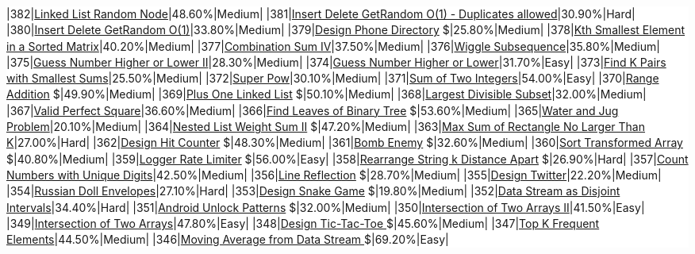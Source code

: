 |382|[Linked List Random Node](https://github.com/grandyang/leetcode/issues/382)|48.60%|Medium|
|381|[Insert Delete GetRandom O(1) - Duplicates allowed](https://github.com/grandyang/leetcode/issues/381)|30.90%|Hard|
|380|[Insert Delete GetRandom O(1)](https://github.com/grandyang/leetcode/issues/380)|33.80%|Medium|
|379|[Design Phone Directory](https://github.com/grandyang/leetcode/issues/379) $|25.80%|Medium|
|378|[Kth Smallest Element in a Sorted Matrix](https://github.com/grandyang/leetcode/issues/378)|40.20%|Medium|
|377|[Combination Sum IV](https://github.com/grandyang/leetcode/issues/377)|37.50%|Medium|
|376|[Wiggle Subsequence](https://github.com/grandyang/leetcode/issues/376)|35.80%|Medium|
|375|[Guess Number Higher or Lower II](https://github.com/grandyang/leetcode/issues/375)|28.30%|Medium|
|374|[Guess Number Higher or Lower](https://github.com/grandyang/leetcode/issues/374)|31.70%|Easy|
|373|[Find K Pairs with Smallest Sums](https://github.com/grandyang/leetcode/issues/373)|25.50%|Medium|
|372|[Super Pow](https://github.com/grandyang/leetcode/issues/372)|30.10%|Medium|
|371|[Sum of Two Integers](https://github.com/grandyang/leetcode/issues/371)|54.00%|Easy|
|370|[Range Addition](https://github.com/grandyang/leetcode/issues/370) $|49.90%|Medium|
|369|[Plus One Linked List](https://github.com/grandyang/leetcode/issues/369) $|50.10%|Medium|
|368|[Largest Divisible Subset](https://github.com/grandyang/leetcode/issues/368)|32.00%|Medium|
|367|[Valid Perfect Square](https://github.com/grandyang/leetcode/issues/367)|36.60%|Medium|
|366|[Find Leaves of Binary Tree](https://github.com/grandyang/leetcode/issues/366) $|53.60%|Medium|
|365|[Water and Jug Problem](https://github.com/grandyang/leetcode/issues/365)|20.10%|Medium|
|364|[Nested List Weight Sum II](https://github.com/grandyang/leetcode/issues/364) $|47.20%|Medium|
|363|[Max Sum of Rectangle No Larger Than K](https://github.com/grandyang/leetcode/issues/363)|27.00%|Hard|
|362|[Design Hit Counter](https://github.com/grandyang/leetcode/issues/362) $|48.30%|Medium|
|361|[Bomb Enemy](https://github.com/grandyang/leetcode/issues/361) $|32.60%|Medium|
|360|[Sort Transformed Array](https://github.com/grandyang/leetcode/issues/360) $|40.80%|Medium|
|359|[Logger Rate Limiter](https://github.com/grandyang/leetcode/issues/359) $|56.00%|Easy|
|358|[Rearrange String k Distance Apart](https://github.com/grandyang/leetcode/issues/358) $|26.90%|Hard|
|357|[Count Numbers with Unique Digits](https://github.com/grandyang/leetcode/issues/357)|42.50%|Medium|
|356|[Line Reflection](https://github.com/grandyang/leetcode/issues/356) $|28.70%|Medium|
|355|[Design Twitter](https://github.com/grandyang/leetcode/issues/355)|22.20%|Medium|
|354|[Russian Doll Envelopes](https://github.com/grandyang/leetcode/issues/354)|27.10%|Hard|
|353|[Design Snake Game](https://github.com/grandyang/leetcode/issues/353) $|19.80%|Medium|
|352|[Data Stream as Disjoint Intervals](https://github.com/grandyang/leetcode/issues/352)|34.40%|Hard|
|351|[Android Unlock Patterns](https://github.com/grandyang/leetcode/issues/351) $|32.00%|Medium|
|350|[Intersection of Two Arrays II](https://github.com/grandyang/leetcode/issues/350)|41.50%|Easy|
|349|[Intersection of Two Arrays](https://github.com/grandyang/leetcode/issues/349)|47.80%|Easy|
|348|[Design Tic-Tac-Toe ](https://github.com/grandyang/leetcode/issues/348) $|45.60%|Medium|
|347|[Top K Frequent Elements](https://github.com/grandyang/leetcode/issues/347)|44.50%|Medium|
|346|[Moving Average from Data Stream ](https://github.com/grandyang/leetcode/issues/346) $|69.20%|Easy|